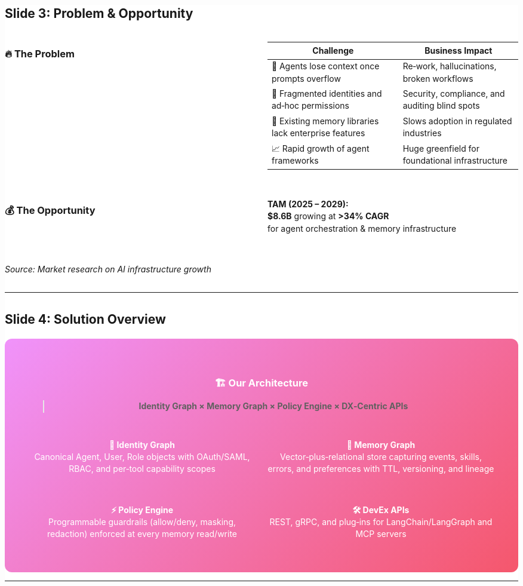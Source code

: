 
## Slide 3: Problem & Opportunity

<div style="display: grid; grid-template-columns: 1fr 1fr; gap: 20px;">

### 🔥 **The Problem**

| **Challenge** | **Business Impact** |
|---------------|-------------------|
| 🧠 Agents lose context once prompts overflow | Re‑work, hallucinations, broken workflows |
| 🔐 Fragmented identities and ad‑hoc permissions | Security, compliance, and auditing blind spots |
| 🏢 Existing memory libraries lack enterprise features | Slows adoption in regulated industries |
| 📈 Rapid growth of agent frameworks | Huge greenfield for foundational infrastructure |

### 💰 **The Opportunity**

**TAM (2025 – 2029):**  
**$8.6B** growing at **>34% CAGR**  
for agent orchestration & memory infrastructure

*Source: Market research on AI infrastructure growth*

</div>

---

## Slide 4: Solution Overview

<div style="text-align: center; padding: 40px; background: linear-gradient(135deg, #f093fb 0%, #f5576c 100%); color: white; border-radius: 12px;">

### 🏗️ **Our Architecture**

> **Identity Graph × Memory Graph × Policy Engine × DX‑Centric APIs**

<div style="display: grid; grid-template-columns: repeat(2, 1fr); gap: 20px; margin-top: 30px;">

**🔐 Identity Graph**  
Canonical Agent, User, Role objects with OAuth/SAML, RBAC, and per‑tool capability scopes

**🧠 Memory Graph**  
Vector‑plus‑relational store capturing events, skills, errors, and preferences with TTL, versioning, and lineage

**⚡ Policy Engine**  
Programmable guardrails (allow/deny, masking, redaction) enforced at every memory read/write

**🛠️ DevEx APIs**  
REST, gRPC, and plug‑ins for LangChain/LangGraph and MCP servers

</div>

</div>

---